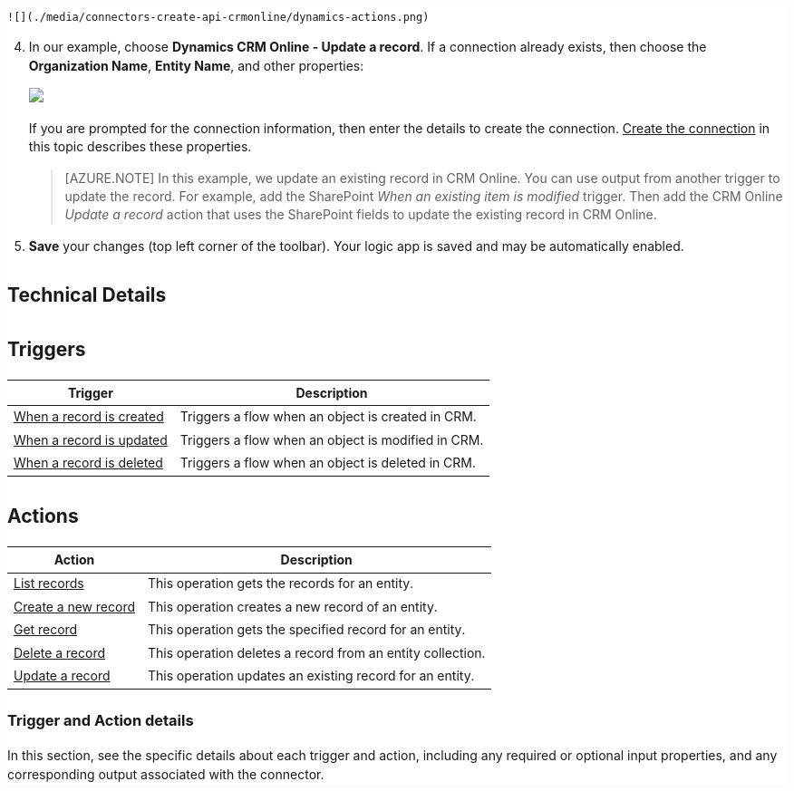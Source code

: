     ![](./media/connectors-create-api-crmonline/dynamics-actions.png)

4. In our example, choose **Dynamics CRM Online - Update a record**. If a connection already exists, then choose the **Organization Name**, **Entity Name**, and other properties:  

    ![](./media/connectors-create-api-crmonline/sample-action.png)

    If you are prompted for the connection information, then enter the details to create the connection. [Create the connection](connectors-create-api-crmonline.md#create-the-connection) in this topic describes these properties. 

    > [AZURE.NOTE] In this example, we update an existing record in CRM Online. You can use output from another trigger to update the record. For example, add the SharePoint *When an existing item is modified* trigger. Then add the CRM Online *Update a record* action that uses the SharePoint fields to update the existing record in CRM Online. 

5. **Save** your changes (top left corner of the toolbar). Your logic app is saved and may be automatically enabled.


## <a name="technical-details"></a>Technical Details

## <a name="triggers"></a>Triggers

|Trigger | Description|
|--- | ---|
|[When a record is created](connectors-create-api-crmonline.md#when-a-record-is-created)|Triggers a flow when an object is created in CRM.|
|[When a record is updated](connectors-create-api-crmonline.md#when-a-record-is-updated)|Triggers a flow when an object is modified in CRM.|
|[When a record is deleted](connectors-create-api-crmonline.md#when-a-record-is-deleted)|Triggers a flow when an object is deleted in CRM.|


## <a name="actions"></a>Actions

|Action|Description|
|--- | ---|
|[List records](connectors-create-api-crmonline.md#list-records)|This operation gets the records for an entity.|
|[Create a new record](connectors-create-api-crmonline.md#create-a-new-record)|This operation creates a new record of an entity.|
|[Get record](connectors-create-api-crmonline.md#get-record)|This operation gets the specified record for an entity.|
|[Delete a record](connectors-create-api-crmonline.md#delete-a-record)|This operation deletes a record from an entity collection.|
|[Update a record](connectors-create-api-crmonline.md#update-a-record)|This operation updates an existing record for an entity.|

### <a name="trigger-and-action-details"></a>Trigger and Action details

In this section, see the specific details about each trigger and action, including any required or optional input properties, and any corresponding output associated with the connector.
